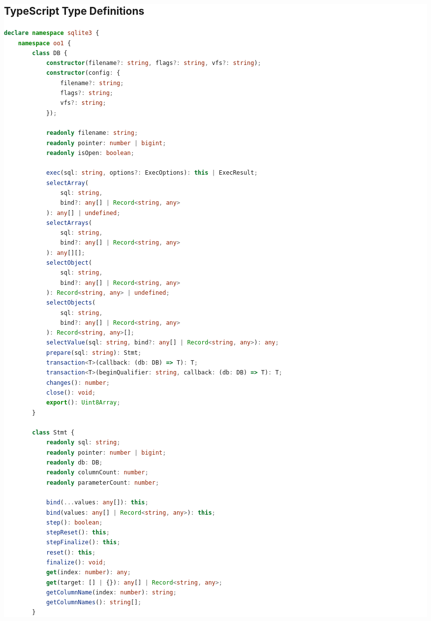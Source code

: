 ## TypeScript Type Definitions

```typescript
declare namespace sqlite3 {
    namespace oo1 {
        class DB {
            constructor(filename?: string, flags?: string, vfs?: string);
            constructor(config: {
                filename?: string;
                flags?: string;
                vfs?: string;
            });

            readonly filename: string;
            readonly pointer: number | bigint;
            readonly isOpen: boolean;

            exec(sql: string, options?: ExecOptions): this | ExecResult;
            selectArray(
                sql: string,
                bind?: any[] | Record<string, any>
            ): any[] | undefined;
            selectArrays(
                sql: string,
                bind?: any[] | Record<string, any>
            ): any[][];
            selectObject(
                sql: string,
                bind?: any[] | Record<string, any>
            ): Record<string, any> | undefined;
            selectObjects(
                sql: string,
                bind?: any[] | Record<string, any>
            ): Record<string, any>[];
            selectValue(sql: string, bind?: any[] | Record<string, any>): any;
            prepare(sql: string): Stmt;
            transaction<T>(callback: (db: DB) => T): T;
            transaction<T>(beginQualifier: string, callback: (db: DB) => T): T;
            changes(): number;
            close(): void;
            export(): Uint8Array;
        }

        class Stmt {
            readonly sql: string;
            readonly pointer: number | bigint;
            readonly db: DB;
            readonly columnCount: number;
            readonly parameterCount: number;

            bind(...values: any[]): this;
            bind(values: any[] | Record<string, any>): this;
            step(): boolean;
            stepReset(): this;
            stepFinalize(): this;
            reset(): this;
            finalize(): void;
            get(index: number): any;
            get(target: [] | {}): any[] | Record<string, any>;
            getColumnName(index: number): string;
            getColumnNames(): string[];
        }

```